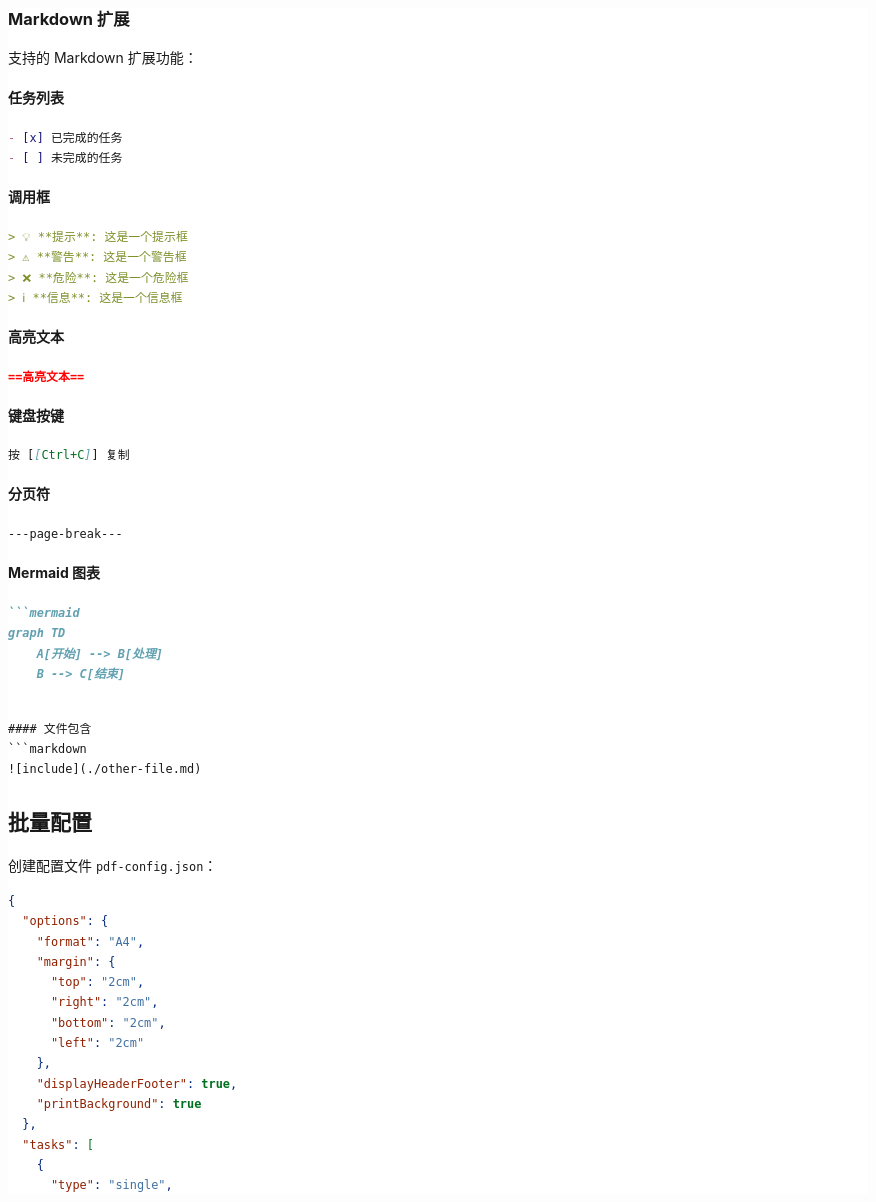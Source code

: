 ### Markdown 扩展

支持的 Markdown 扩展功能：

#### 任务列表
```markdown
- [x] 已完成的任务
- [ ] 未完成的任务
```

#### 调用框
```markdown
> 💡 **提示**: 这是一个提示框
> ⚠️ **警告**: 这是一个警告框
> ❌ **危险**: 这是一个危险框
> ℹ️ **信息**: 这是一个信息框
```

#### 高亮文本
```markdown
==高亮文本==
```

#### 键盘按键
```markdown
按 [[Ctrl+C]] 复制
```

#### 分页符
```markdown
---page-break---
```

#### Mermaid 图表
```markdown
```mermaid
graph TD
    A[开始] --> B[处理]
    B --> C[结束]
```
```

#### 文件包含
```markdown
![include](./other-file.md)
```

## 批量配置

创建配置文件 `pdf-config.json`：

```json
{
  "options": {
    "format": "A4",
    "margin": {
      "top": "2cm",
      "right": "2cm",
      "bottom": "2cm", 
      "left": "2cm"
    },
    "displayHeaderFooter": true,
    "printBackground": true
  },
  "tasks": [
    {
      "type": "single",
```